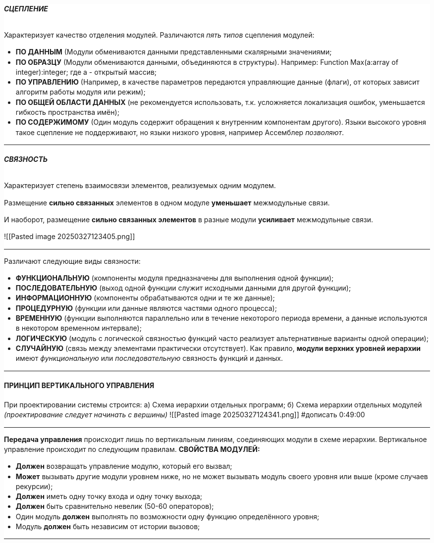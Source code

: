###### **СЦЕПЛЕНИЕ**
Характеризует качество отделения модулей.
Различаются *пять типов* сцепления модулей:
- **ПО ДАННЫМ** (Модули обмениваются данными представленными скалярными значениями;
- **ПО ОБРАЗЦУ** (Модули обмениваются данными, объединяются в структуры). Например:  Function Max(a:array of integer):integer; где а - открытый массив;
- **ПО УПРАВЛЕНИЮ** (Например, в качестве параметров передаются управляющие данные (флаги), от которых зависит алгоритм работы модуля или режим);
- **ПО ОБЩЕЙ ОБЛАСТИ ДАННЫХ** (не рекомендуется использовать, т.к. усложняется локализация ошибок, уменьшается гибкость пространства имён);
- **ПО СОДЕРЖИМОМУ** (Один модуль содержит обращения к внутренним компонентам другого). Языки высокого уровня такое сцепление не поддерживают, но языки низкого уровня, например Ассемблер *позволяют*.

---
###### **СВЯЗНОСТЬ**
Характеризует степень взаимосвязи элементов, реализуемых одним модулем.

Размещение **сильно связанных** элементов в одном модуле **уменьшает** межмодульные связи.

И наоборот, размещение **сильно связанных элементов** в разные модули **усиливает** межмодульные связи.

![[Pasted image 20250327123405.png]]

---
Различают следующие виды связности:
- **ФУНКЦИОНАЛЬНУЮ** (компоненты модуля предназначены для выполнения одной функции);
- **ПОСЛЕДОВАТЕЛЬНУЮ** (выход одной функции служит исходными данными для другой функции);
- **ИНФОРМАЦИОННУЮ** (компоненты обрабатываются одни и те же данные);
- **ПРОЦЕДУРНУЮ** (функции или данные являются частями одного процесса);
- **ВРЕМЕННУЮ** (функции выполняются параллельно или в течение некоторого периода времени, а данные используются в некотором временном интервале);
- **ЛОГИЧЕСКУЮ** (модуль с логической связностью функций часто реализует альтернативные варианты одной операции);
- **СЛУЧАЙНУЮ** (связь между элементами практически отсутствует).
Как правило, **модули верхних уровней иерархии** имеют *функциональную* или *последовательную* связность функций и данных.

---
#### **ПРИНЦИП ВЕРТИКАЛЬНОГО УПРАВЛЕНИЯ** 
При проектировании системы строится:
	а) Схема иерархии отдельных программ;
	б) Схема иерархии отдельных модулей *(проектирование следует начинать с вершины)*
	![[Pasted image 20250327124341.png]]
#дописать 0:49:00

---
**Передача управления** происходит лишь по вертикальным линиям, соединяющих модули в схеме иерархии. Вертикальное управление происходит по следующим правилам.
**СВОЙСТВА МОДУЛЕЙ:**
- **Должен** возвращать управление модулю, который его вызвал;
- **Может** вызывать другие модули уровнем ниже, но не может вызывать модуль своего уровня или выше (кроме случаев рекурсии);
- **Должен** иметь одну точку входа и одну точку выхода;
- **Должен** быть сравнительно невелик (50-60 операторов);
- Один модуль **должен** выполнять по возможности одну функцию определённого уровня;
- Модуль **должен** быть независим от истории вызовов;

---